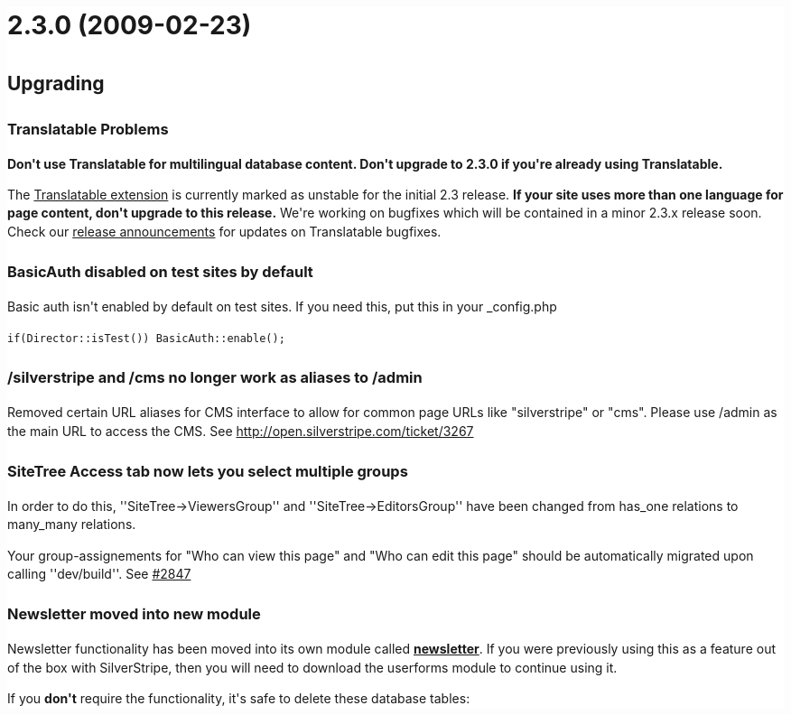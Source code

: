 #  2.3.0 (2009-02-23)

## Upgrading

### Translatable Problems

**Don't use Translatable for multilingual database content.  Don't upgrade to 2.3.0 if you're already using
Translatable.**

The [Translatable extension](http://doc.silverstripe.com/doku.php?id=multilingualcontent) is currently marked as
unstable for the initial 2.3 release. **If your site uses more than one language for page content, don't upgrade to this
release.** We're working on bugfixes which will be contained in a minor 2.3.x release soon. Check our [release
announcements](http://groups.google.com/group/silverstripe-announce) for updates on Translatable bugfixes.

### BasicAuth disabled on test sites by default

Basic auth isn't enabled by default on test sites.  If you need this, put this in your _config.php

	if(Director::isTest()) BasicAuth::enable();


### /silverstripe and /cms no longer work as aliases to /admin

Removed certain URL aliases for CMS interface to allow for common page URLs like "silverstripe" or "cms". Please use
/admin as the main URL to access the CMS. See http://open.silverstripe.com/ticket/3267

### SiteTree Access tab now lets you select multiple groups

In order to do this, ''SiteTree->ViewersGroup'' and ''SiteTree->EditorsGroup'' have been changed from has_one relations
to many_many relations.

Your group-assignements for "Who can view this page" and "Who can edit this page" should be automatically migrated upon
calling ''dev/build''. See [#2847](http://open.silverstripe.com/ticket/2847)

### Newsletter moved into new module

Newsletter functionality has been moved into its own module called **[newsletter](modules/newsletter)**. If you were
previously using this as a feature out of the box with SilverStripe, then you will need to download the userforms module
to continue using it.

If you **don't** require the functionality, it's safe to delete these database tables:
